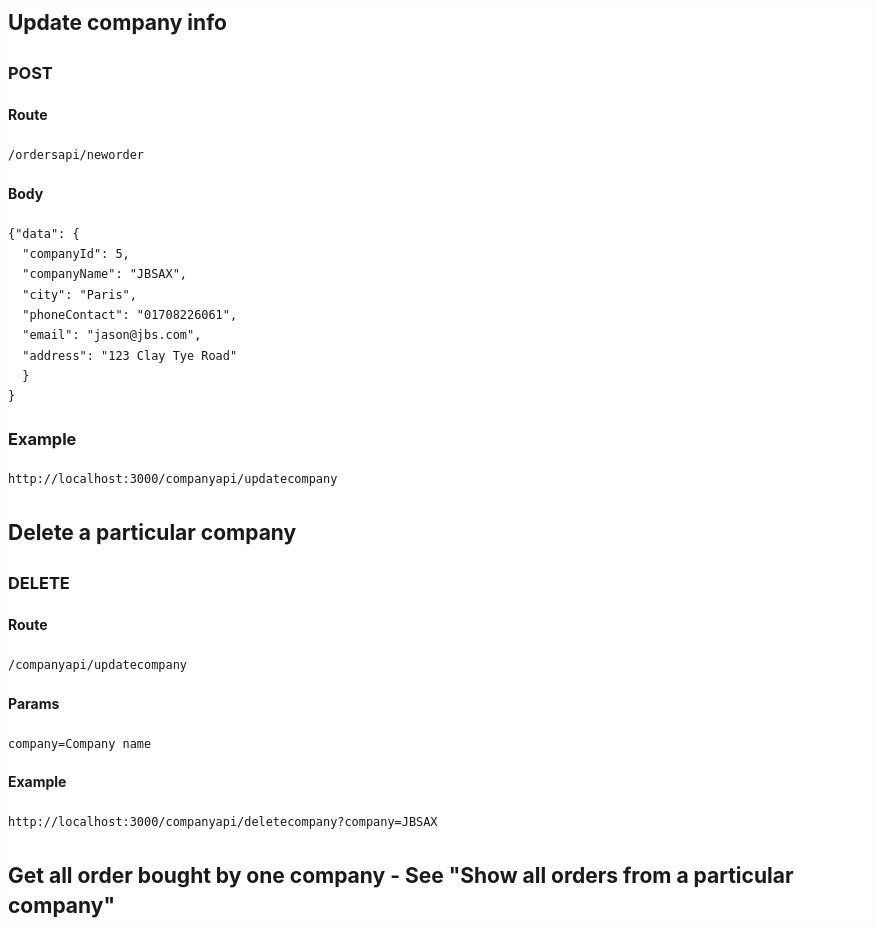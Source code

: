 ## Update company info

### POST

#### Route

```
/ordersapi/neworder
```

#### Body

```
{"data": {
  "companyId": 5,	
  "companyName": "JBSAX",
  "city": "Paris",
  "phoneContact": "01708226061",
  "email": "jason@jbs.com",
  "address": "123 Clay Tye Road"
  }
}
```

### Example

```
http://localhost:3000/companyapi/updatecompany
```

## Delete a particular company

### DELETE

#### Route

```
/companyapi/updatecompany
```

#### Params

```
company=Company name
```

#### Example 

```
http://localhost:3000/companyapi/deletecompany?company=JBSAX
```

## Get all order bought by one company - See "Show all orders from a particular company"
